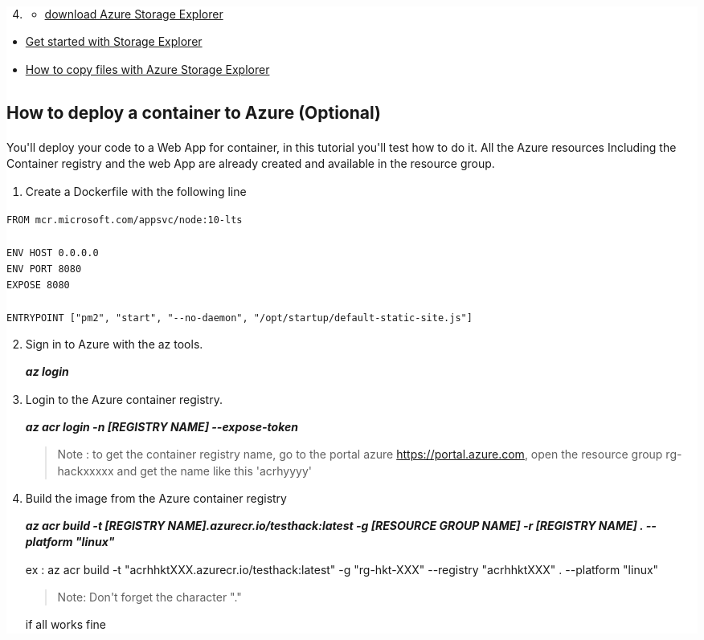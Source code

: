 
4. - [ download Azure Storage Explorer](https://azure.microsoft.com/en-us/products/storage/storage-explorer/)

- [Get started with Storage Explorer](https://learn.microsoft.com/en-us/azure/vs-azure-tools-storage-manage-with-storage-explorer?tabs=windows)

- [How to copy files with Azure Storage Explorer](../DataDesk/README.md#azure-storage-explorer)


## How to deploy a container to Azure (Optional)

You'll deploy your code to a Web App for container, in this tutorial you'll test how to do it.
All the Azure resources Including the Container registry and the web App are already created and available in the resource group.

1. Create a Dockerfile with the following line

```docker
FROM mcr.microsoft.com/appsvc/node:10-lts

ENV HOST 0.0.0.0
ENV PORT 8080
EXPOSE 8080

ENTRYPOINT ["pm2", "start", "--no-daemon", "/opt/startup/default-static-site.js"]
```

2. Sign in to Azure with the az tools.
    
    ***az login***


3. Login to the Azure container registry.

    ***az acr login -n [REGISTRY NAME] --expose-token***
    > Note : to get the container registry name, go to the portal azure https://portal.azure.com, open the resource group rg-hackxxxxx and get the name like this 'acrhyyyy'

4. Build the image from the Azure container registry 

    ***az acr build -t [REGISTRY NAME].azurecr.io/testhack:latest -g [RESOURCE GROUP NAME] -r [REGISTRY NAME] . --platform "linux"***

    ex : az acr build -t "acrhhktXXX.azurecr.io/testhack:latest" -g "rg-hkt-XXX" --registry  "acrhhktXXX" . --platform "linux"

    > Note: Don't forget the character "." 



    if all works fine  
